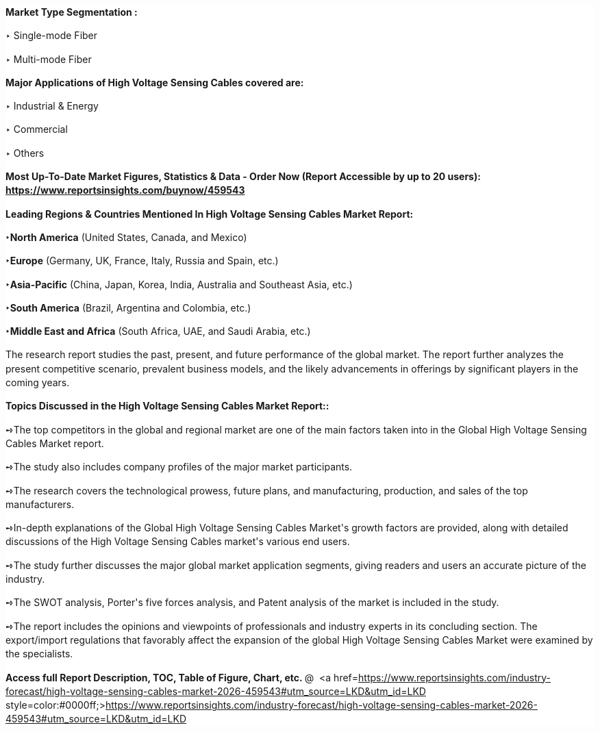 <strong>Market Type Segmentation :</strong>

‣ Single-mode Fiber

‣ Multi-mode Fiber

<strong>Major Applications of High Voltage Sensing Cables covered are:</strong>

‣ Industrial & Energy

‣ Commercial

‣ Others

<strong>Most Up-To-Date Market Figures, Statistics & Data - Order Now (Report Accessible by up to 20 users): <a href=https://www.reportsinsights.com/buynow/459543>https://www.reportsinsights.com/buynow/459543</a></strong>

<strong>Leading Regions &amp; Countries Mentioned In High Voltage Sensing Cables Market Report:</strong>

<strong>‣North America</strong> (United States, Canada, and Mexico)

<strong>‣Europe</strong> (Germany, UK, France, Italy, Russia and Spain, etc.)

<strong>‣Asia-Pacific</strong> (China, Japan, Korea, India, Australia and Southeast Asia, etc.)

<strong>‣South America</strong> (Brazil, Argentina and Colombia, etc.)

<strong>‣Middle East and Africa</strong> (South Africa, UAE, and Saudi Arabia, etc.)

The research report studies the past, present, and future performance of the global market. The report further analyzes the present competitive scenario, prevalent business models, and the likely advancements in offerings by significant players in the coming years.

<strong>Topics Discussed in the High Voltage Sensing Cables Market Report::</strong>

➺The top competitors in the global and regional market are one of the main factors taken into in the Global High Voltage Sensing Cables Market report.

➺The study also includes company profiles of the major market participants.

➺The research covers the technological prowess, future plans, and manufacturing, production, and sales of the top manufacturers.

➺In-depth explanations of the Global High Voltage Sensing Cables Market's growth factors are provided, along with detailed discussions of the High Voltage Sensing Cables market's various end users.

➺The study further discusses the major global market application segments, giving readers and users an accurate picture of the industry.

➺The SWOT analysis, Porter's five forces analysis, and Patent analysis of the market is included in the study.

➺The report includes the opinions and viewpoints of professionals and industry experts in its concluding section. The export/import regulations that favorably affect the expansion of the global High Voltage Sensing Cables Market were examined by the specialists.

<strong>Access full Report Description, TOC, Table of Figure, Chart, etc. </strong>@  <a href=https://www.reportsinsights.com/industry-forecast/high-voltage-sensing-cables-market-2026-459543#utm_source=LKD&utm_id=LKD style=color:#0000ff;>https://www.reportsinsights.com/industry-forecast/high-voltage-sensing-cables-market-2026-459543#utm_source=LKD&utm_id=LKD</a></font>
